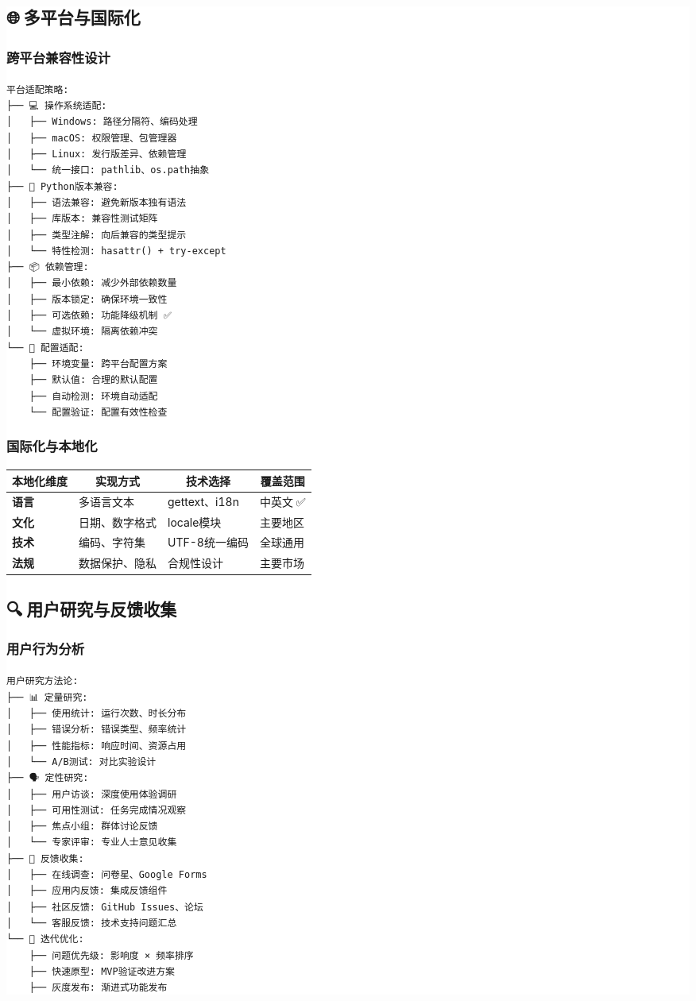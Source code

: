 ## 🌐 多平台与国际化

### 跨平台兼容性设计
```
平台适配策略:
├── 💻 操作系统适配:
│   ├── Windows: 路径分隔符、编码处理
│   ├── macOS: 权限管理、包管理器
│   ├── Linux: 发行版差异、依赖管理
│   └── 统一接口: pathlib、os.path抽象
├── 🐍 Python版本兼容:
│   ├── 语法兼容: 避免新版本独有语法
│   ├── 库版本: 兼容性测试矩阵
│   ├── 类型注解: 向后兼容的类型提示
│   └── 特性检测: hasattr() + try-except
├── 📦 依赖管理:
│   ├── 最小依赖: 减少外部依赖数量
│   ├── 版本锁定: 确保环境一致性
│   ├── 可选依赖: 功能降级机制 ✅
│   └── 虚拟环境: 隔离依赖冲突
└── 🔧 配置适配:
    ├── 环境变量: 跨平台配置方案
    ├── 默认值: 合理的默认配置
    ├── 自动检测: 环境自动适配
    └── 配置验证: 配置有效性检查
```

### 国际化与本地化
| 本地化维度 | 实现方式 | 技术选择 | 覆盖范围 |
|-----------|----------|----------|----------|
| **语言** | 多语言文本 | gettext、i18n | 中英文 ✅ |
| **文化** | 日期、数字格式 | locale模块 | 主要地区 |
| **技术** | 编码、字符集 | UTF-8统一编码 | 全球通用 |
| **法规** | 数据保护、隐私 | 合规性设计 | 主要市场 |

## 🔍 用户研究与反馈收集

### 用户行为分析
```
用户研究方法论:
├── 📊 定量研究:
│   ├── 使用统计: 运行次数、时长分布
│   ├── 错误分析: 错误类型、频率统计
│   ├── 性能指标: 响应时间、资源占用
│   └── A/B测试: 对比实验设计
├── 🗣️ 定性研究:
│   ├── 用户访谈: 深度使用体验调研
│   ├── 可用性测试: 任务完成情况观察
│   ├── 焦点小组: 群体讨论反馈
│   └── 专家评审: 专业人士意见收集
├── 📝 反馈收集:
│   ├── 在线调查: 问卷星、Google Forms
│   ├── 应用内反馈: 集成反馈组件
│   ├── 社区反馈: GitHub Issues、论坛
│   └── 客服反馈: 技术支持问题汇总
└── 🔄 迭代优化:
    ├── 问题优先级: 影响度 × 频率排序
    ├── 快速原型: MVP验证改进方案
    ├── 灰度发布: 渐进式功能发布
```